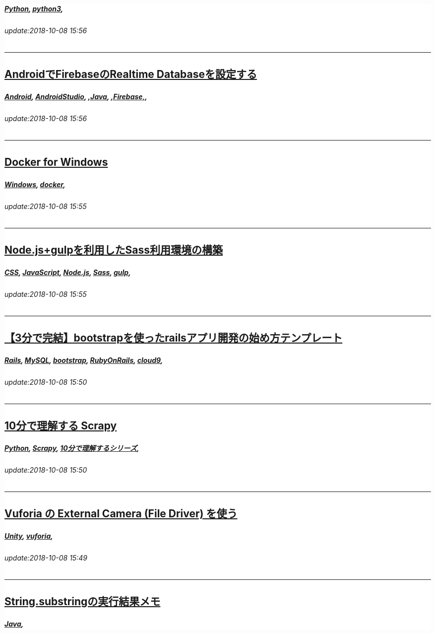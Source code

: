 ##### [Python](https://qiita.com/tags/Python), [python3](https://qiita.com/tags/python3), 
###### update:2018-10-08 15:56
---
## [AndroidでFirebaseのRealtime Databaseを設定する](https://qiita.com/KIRIN3qiita/items/6dff4aa36a8ae2023f56)
##### [Android](https://qiita.com/tags/Android), [AndroidStudio](https://qiita.com/tags/AndroidStudio), [,Java](https://qiita.com/tags/,Java), [,Firebase,](https://qiita.com/tags/,Firebase,), 
###### update:2018-10-08 15:56
---
## [Docker for Windows](https://qiita.com/kaizen_nagoya/items/c4daa5cf52e9f0c2c002)
##### [Windows](https://qiita.com/tags/Windows), [docker](https://qiita.com/tags/docker), 
###### update:2018-10-08 15:55
---
## [Node.js+gulpを利用したSass利用環境の構築](https://qiita.com/inumberx/items/5339dfff37a043abcc5f)
##### [CSS](https://qiita.com/tags/CSS), [JavaScript](https://qiita.com/tags/JavaScript), [Node.js](https://qiita.com/tags/Node.js), [Sass](https://qiita.com/tags/Sass), [gulp](https://qiita.com/tags/gulp), 
###### update:2018-10-08 15:55
---
## [【3分で完結】bootstrapを使ったrailsアプリ開発の始め方テンプレート](https://qiita.com/2002-hbn/items/dfa0d7ad50a755afb3cd)
##### [Rails](https://qiita.com/tags/Rails), [MySQL](https://qiita.com/tags/MySQL), [bootstrap](https://qiita.com/tags/bootstrap), [RubyOnRails](https://qiita.com/tags/RubyOnRails), [cloud9](https://qiita.com/tags/cloud9), 
###### update:2018-10-08 15:50
---
## [10分で理解する Scrapy](https://qiita.com/Chanmoro/items/f4df85eb73b18d902739)
##### [Python](https://qiita.com/tags/Python), [Scrapy](https://qiita.com/tags/Scrapy), [10分で理解するシリーズ](https://qiita.com/tags/10分で理解するシリーズ), 
###### update:2018-10-08 15:50
---
## [Vuforia の External Camera (File Driver) を使う](https://qiita.com/mironal/items/3df7833776f7e881ec80)
##### [Unity](https://qiita.com/tags/Unity), [vuforia](https://qiita.com/tags/vuforia), 
###### update:2018-10-08 15:49
---
## [String.substringの実行結果メモ](https://qiita.com/meteoride/items/32b529dc1d3b1d03ca8a)
##### [Java](https://qiita.com/tags/Java), 